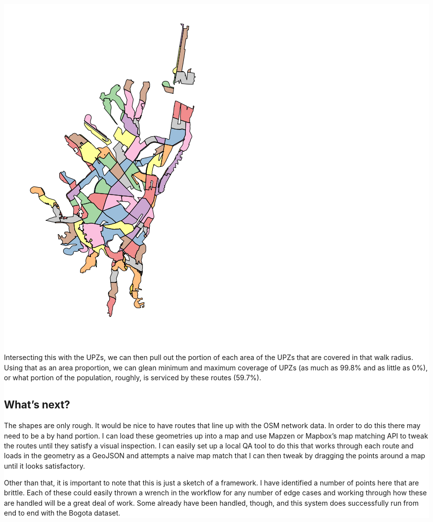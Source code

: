 ![routes_pop_out_upzs](https://raw.githubusercontent.com/kuanb/kuanb.github.io/master/images/_posts/bogota-analysis/routes_pop_out_upzs.png)

Intersecting this with the UPZs, we can then pull out the portion of each area of the UPZs that are covered in that walk radius. Using that as an area proportion, we can glean minimum and maximum coverage of UPZs (as much as 99.8% and as little as 0%), or what portion of the population, roughly, is serviced by these routes (59.7%).

## What’s next?

The shapes are only rough. It would be nice to have routes that line up with the OSM network data. In order to do this there may need to be a by hand portion. I can load these geometries up into a map and use Mapzen or Mapbox’s map matching API to tweak the routes until they satisfy a visual inspection. I can easily set up a local QA tool to do this that works through each route and loads in the geometry as a GeoJSON and attempts a naive map match that I can then tweak by dragging the points around a map until it looks satisfactory.

Other than that, it is important to note that this is just a sketch of a framework. I have identified a number of points here that are brittle. Each of these could easily thrown a wrench in the workflow for any number of edge cases and working through how these are handled will be a great deal of work. Some already have been handled, though, and this system does successfully run from end to end with the Bogota dataset.
